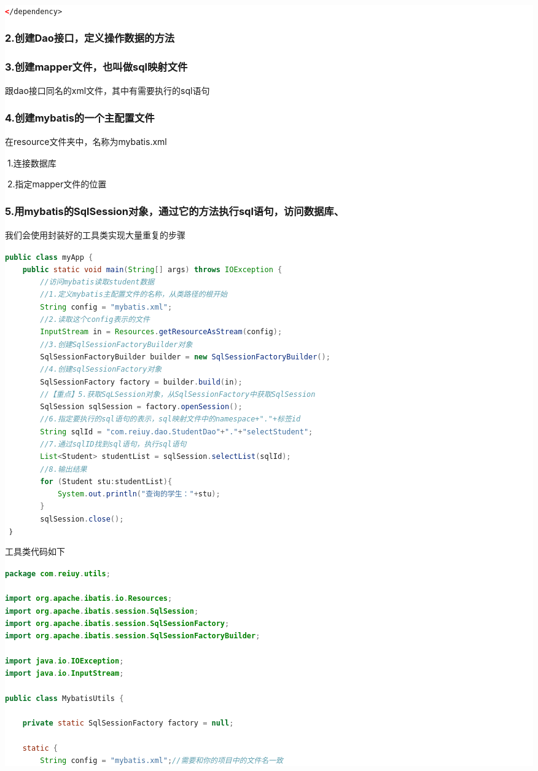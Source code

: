 ```xml
</dependency>
```

### 2.创建Dao接口，定义操作数据的方法

### 3.创建mapper文件，也叫做sql映射文件

跟dao接口同名的xml文件，其中有需要执行的sql语句

### 4.创建mybatis的一个主配置文件

在resource文件夹中，名称为mybatis.xml

​	1.连接数据库

​	2.指定mapper文件的位置

### 5.用mybatis的SqlSession对象，通过它的方法执行sql语句，访问数据库、

我们会使用封装好的工具类实现大量重复的步骤

```java
public class myApp {
    public static void main(String[] args) throws IOException {
        //访问mybatis读取student数据
        //1.定义mybatis主配置文件的名称，从类路径的根开始
        String config = "mybatis.xml";
        //2.读取这个config表示的文件
        InputStream in = Resources.getResourceAsStream(config);
        //3.创建SqlSessionFactoryBuilder对象
        SqlSessionFactoryBuilder builder = new SqlSessionFactoryBuilder();
        //4.创建sqlSessionFactory对象
        SqlSessionFactory factory = builder.build(in);
        //【重点】5.获取SqLSession对象，从SqlSessionFactory中获取SqlSession
        SqlSession sqlSession = factory.openSession();
        //6.指定要执行的sql语句的表示，sql映射文件中的namespace+"."+标签id
        String sqlId = "com.reiuy.dao.StudentDao"+"."+"selectStudent";
        //7.通过sqlID找到sql语句，执行sql语句
        List<Student> studentList = sqlSession.selectList(sqlId);
        //8.输出结果
        for (Student stu:studentList){
            System.out.println("查询的学生："+stu);
        }
        sqlSession.close();
 ｝
```

工具类代码如下

```java
package com.reiuy.utils;

import org.apache.ibatis.io.Resources;
import org.apache.ibatis.session.SqlSession;
import org.apache.ibatis.session.SqlSessionFactory;
import org.apache.ibatis.session.SqlSessionFactoryBuilder;

import java.io.IOException;
import java.io.InputStream;

public class MybatisUtils {

    private static SqlSessionFactory factory = null;

    static {
        String config = "mybatis.xml";//需要和你的项目中的文件名一致
```